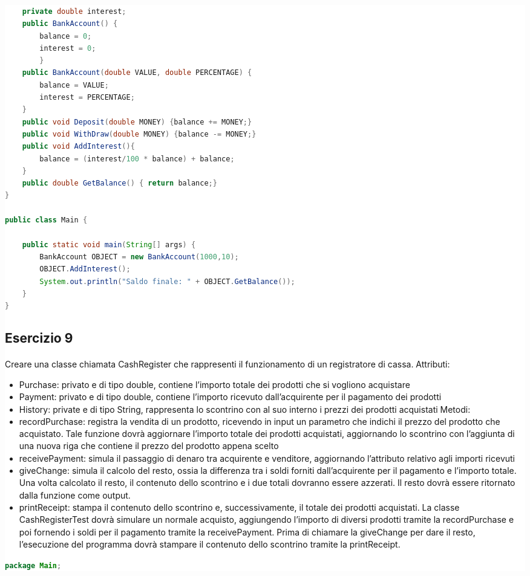 ```java
    private double interest;
    public BankAccount() {
        balance = 0;
        interest = 0;
        }
    public BankAccount(double VALUE, double PERCENTAGE) {
        balance = VALUE;
        interest = PERCENTAGE;
    }
    public void Deposit(double MONEY) {balance += MONEY;}
    public void WithDraw(double MONEY) {balance -= MONEY;}
    public void AddInterest(){
        balance = (interest/100 * balance) + balance;
    }
    public double GetBalance() { return balance;}
}

public class Main {

    public static void main(String[] args) {
        BankAccount OBJECT = new BankAccount(1000,10);
        OBJECT.AddInterest();
        System.out.println("Saldo finale: " + OBJECT.GetBalance());
    }
}
```

## Esercizio 9
Creare una classe chiamata CashRegister che rappresenti il
funzionamento di un registratore di cassa.
Attributi:

 - Purchase: privato e di tipo double, contiene l’importo totale dei
	prodotti che si vogliono acquistare
 - Payment: privato e di tipo double, contiene l’importo ricevuto
	dall’acquirente per il pagamento dei prodotti
 - History: private e di tipo String, rappresenta lo scontrino con al
	suo interno i prezzi dei prodotti acquistati
Metodi:
 - recordPurchase: registra la vendita di un prodotto, ricevendo in
	input un parametro che indichi il prezzo del prodotto che
	acquistato. Tale funzione dovrà aggiornare l’importo totale dei
	prodotti acquistati, aggiornando lo scontrino con l’aggiunta di
	una nuova riga che contiene il prezzo del prodotto appena
	scelto
 - receivePayment: simula il passaggio di denaro tra acquirente e
	venditore, aggiornando l’attributo relativo agli importi ricevuti
 - giveChange: simula il calcolo del resto, ossia la differenza tra i
	soldi forniti dall’acquirente per il pagamento e l’importo totale.
	Una volta calcolato il resto, il contenuto dello scontrino e i due
	totali dovranno essere azzerati. Il resto dovrà essere ritornato
	dalla funzione come output.
 - printReceipt: stampa il contenuto dello scontrino e,
	successivamente, il totale dei prodotti acquistati.
La classe CashRegisterTest dovrà simulare un normale
acquisto, aggiungendo l’importo di diversi prodotti tramite la
recordPurchase e poi fornendo i soldi per il pagamento tramite
la receivePayment. Prima di chiamare la giveChange per dare il
resto, l’esecuzione del programma dovrà stampare il contenuto
dello scontrino tramite la printReceipt.
```java
package Main;

```